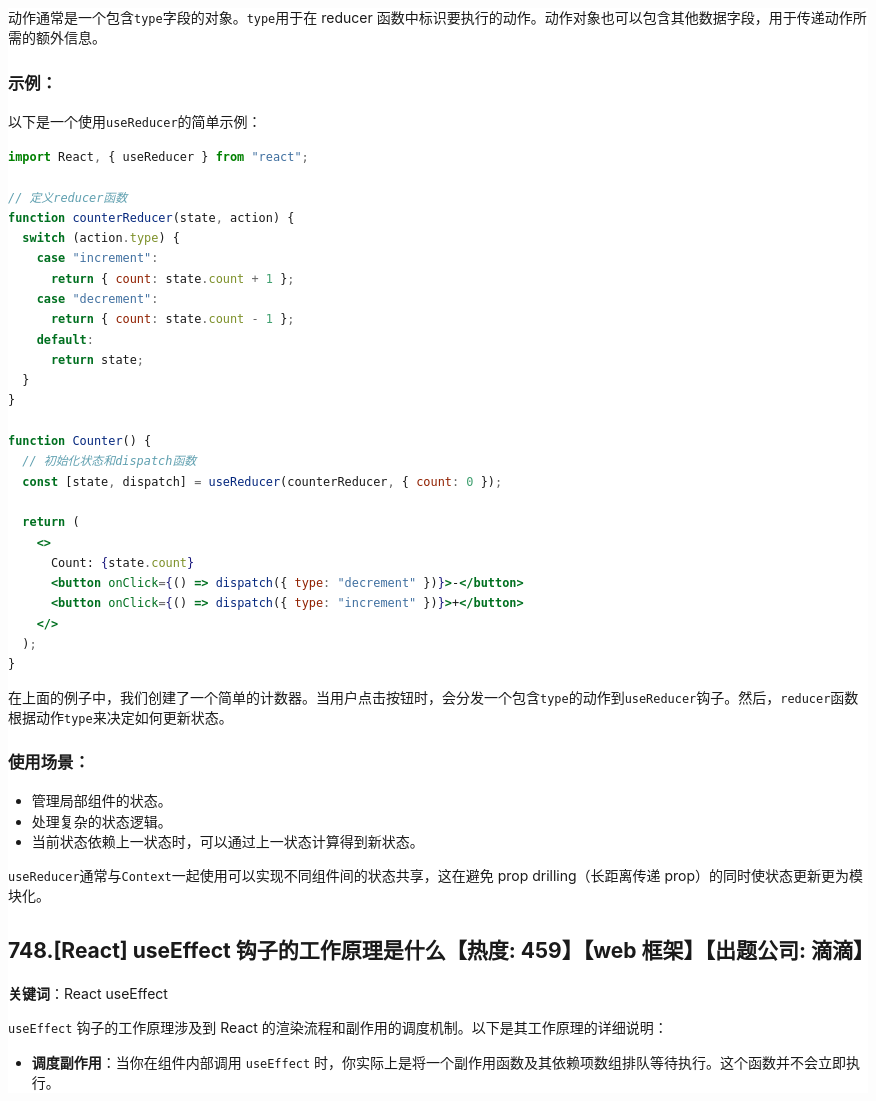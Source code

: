 动作通常是一个包含`type`字段的对象。`type`用于在 reducer 函数中标识要执行的动作。动作对象也可以包含其他数据字段，用于传递动作所需的额外信息。

### 示例：

以下是一个使用`useReducer`的简单示例：

```jsx
import React, { useReducer } from "react";

// 定义reducer函数
function counterReducer(state, action) {
  switch (action.type) {
    case "increment":
      return { count: state.count + 1 };
    case "decrement":
      return { count: state.count - 1 };
    default:
      return state;
  }
}

function Counter() {
  // 初始化状态和dispatch函数
  const [state, dispatch] = useReducer(counterReducer, { count: 0 });

  return (
    <>
      Count: {state.count}
      <button onClick={() => dispatch({ type: "decrement" })}>-</button>
      <button onClick={() => dispatch({ type: "increment" })}>+</button>
    </>
  );
}
```

在上面的例子中，我们创建了一个简单的计数器。当用户点击按钮时，会分发一个包含`type`的动作到`useReducer`钩子。然后，`reducer`函数根据动作`type`来决定如何更新状态。

### 使用场景：

- 管理局部组件的状态。
- 处理复杂的状态逻辑。
- 当前状态依赖上一状态时，可以通过上一状态计算得到新状态。

`useReducer`通常与`Context`一起使用可以实现不同组件间的状态共享，这在避免 prop drilling（长距离传递 prop）的同时使状态更新更为模块化。

## 748.[React] useEffect 钩子的工作原理是什么【热度: 459】【web 框架】【出题公司: 滴滴】

**关键词**：React useEffect

`useEffect` 钩子的工作原理涉及到 React 的渲染流程和副作用的调度机制。以下是其工作原理的详细说明：

- **调度副作用**：当你在组件内部调用 `useEffect` 时，你实际上是将一个副作用函数及其依赖项数组排队等待执行。这个函数并不会立即执行。
